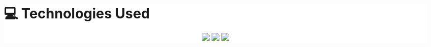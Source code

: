 

# :computer: Technologies Used

<div align=center>
    <img src="https://img.shields.io/badge/react-%2320232a.svg?style=for-the-badge&logo=react&logoColor=%2361DAFB" />
    <img src="https://img.shields.io/badge/JavaScript-F7DF1E?style=for-the-badge&logo=javascript&logoColor=black)" />
    <img src="https://img.shields.io/badge/CSS3-1572B6?style=for-the-badge&logo=css3&logoColor=white" />
</div>